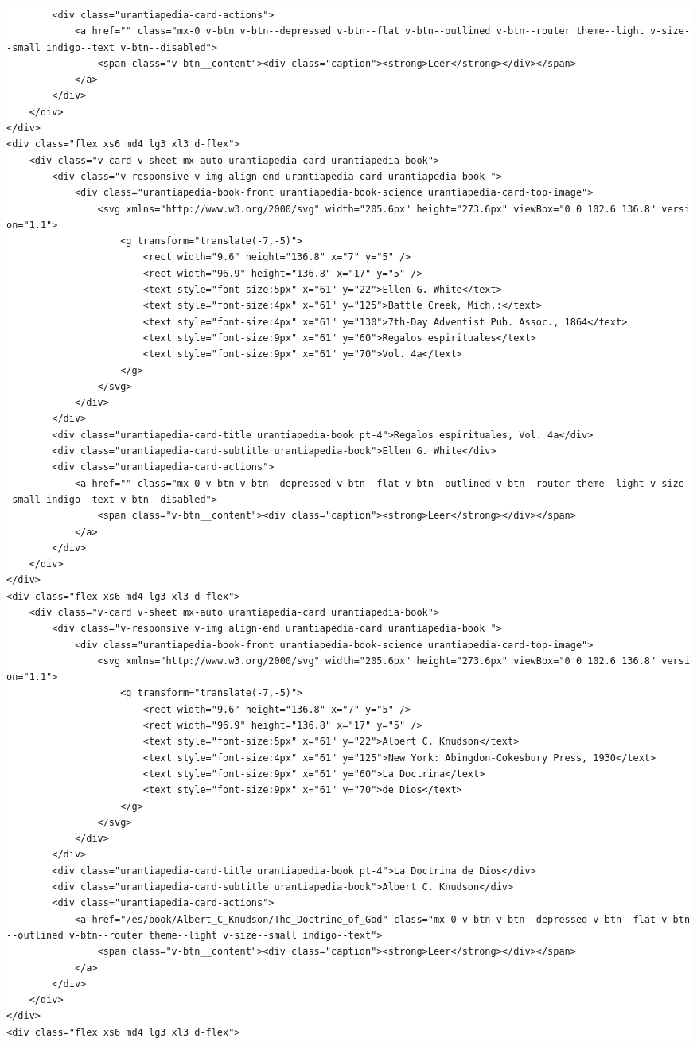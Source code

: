 			<div class="urantiapedia-card-actions">
				<a href="" class="mx-0 v-btn v-btn--depressed v-btn--flat v-btn--outlined v-btn--router theme--light v-size--small indigo--text v-btn--disabled">
					<span class="v-btn__content"><div class="caption"><strong>Leer</strong></div></span>
				</a>
			</div>
		</div>
	</div>
	<div class="flex xs6 md4 lg3 xl3 d-flex">
		<div class="v-card v-sheet mx-auto urantiapedia-card urantiapedia-book">
			<div class="v-responsive v-img align-end urantiapedia-card urantiapedia-book ">
				<div class="urantiapedia-book-front urantiapedia-book-science urantiapedia-card-top-image">
					<svg xmlns="http://www.w3.org/2000/svg" width="205.6px" height="273.6px" viewBox="0 0 102.6 136.8" version="1.1">
						<g transform="translate(-7,-5)">
							<rect width="9.6" height="136.8" x="7" y="5" />
							<rect width="96.9" height="136.8" x="17" y="5" />
							<text style="font-size:5px" x="61" y="22">Ellen G. White</text>
							<text style="font-size:4px" x="61" y="125">Battle Creek, Mich.:</text>
							<text style="font-size:4px" x="61" y="130">7th-Day Adventist Pub. Assoc., 1864</text>
							<text style="font-size:9px" x="61" y="60">Regalos espirituales</text>
							<text style="font-size:9px" x="61" y="70">Vol. 4a</text>
						</g>
					</svg>
				</div>
			</div>
			<div class="urantiapedia-card-title urantiapedia-book pt-4">Regalos espirituales, Vol. 4a</div>
			<div class="urantiapedia-card-subtitle urantiapedia-book">Ellen G. White</div>
			<div class="urantiapedia-card-actions">
				<a href="" class="mx-0 v-btn v-btn--depressed v-btn--flat v-btn--outlined v-btn--router theme--light v-size--small indigo--text v-btn--disabled">
					<span class="v-btn__content"><div class="caption"><strong>Leer</strong></div></span>
				</a>
			</div>
		</div>
	</div>
	<div class="flex xs6 md4 lg3 xl3 d-flex">
		<div class="v-card v-sheet mx-auto urantiapedia-card urantiapedia-book">
			<div class="v-responsive v-img align-end urantiapedia-card urantiapedia-book ">
				<div class="urantiapedia-book-front urantiapedia-book-science urantiapedia-card-top-image">
					<svg xmlns="http://www.w3.org/2000/svg" width="205.6px" height="273.6px" viewBox="0 0 102.6 136.8" version="1.1">
						<g transform="translate(-7,-5)">
							<rect width="9.6" height="136.8" x="7" y="5" />
							<rect width="96.9" height="136.8" x="17" y="5" />
							<text style="font-size:5px" x="61" y="22">Albert C. Knudson</text>
							<text style="font-size:4px" x="61" y="125">New York: Abingdon-Cokesbury Press, 1930</text>
							<text style="font-size:9px" x="61" y="60">La Doctrina</text>
							<text style="font-size:9px" x="61" y="70">de Dios</text>
						</g>
					</svg>
				</div>
			</div>
			<div class="urantiapedia-card-title urantiapedia-book pt-4">La Doctrina de Dios</div>
			<div class="urantiapedia-card-subtitle urantiapedia-book">Albert C. Knudson</div>
			<div class="urantiapedia-card-actions">
				<a href="/es/book/Albert_C_Knudson/The_Doctrine_of_God" class="mx-0 v-btn v-btn--depressed v-btn--flat v-btn--outlined v-btn--router theme--light v-size--small indigo--text">
					<span class="v-btn__content"><div class="caption"><strong>Leer</strong></div></span>
				</a>
			</div>
		</div>
	</div>
	<div class="flex xs6 md4 lg3 xl3 d-flex">